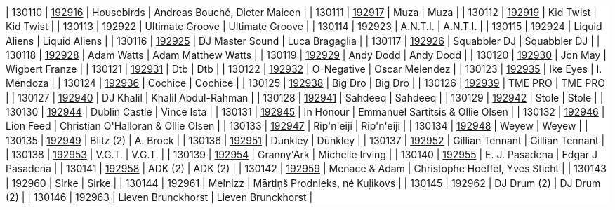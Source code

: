 | 130110 | [192916](https://www.discogs.com/artist/192916) | Housebirds | Andreas Bouché, Dieter Maicen |
| 130111 | [192917](https://www.discogs.com/artist/192917) | Muza | Muza |
| 130112 | [192919](https://www.discogs.com/artist/192919) | Kid Twist | Kid Twist |
| 130113 | [192922](https://www.discogs.com/artist/192922) | Ultimate Groove | Ultimate Groove |
| 130114 | [192923](https://www.discogs.com/artist/192923) | A.N.T.I. | A.N.T.I. |
| 130115 | [192924](https://www.discogs.com/artist/192924) | Liquid Aliens | Liquid Aliens |
| 130116 | [192925](https://www.discogs.com/artist/192925) | DJ Master Sound | Luca Bragaglia |
| 130117 | [192926](https://www.discogs.com/artist/192926) | Squabbler DJ | Squabbler DJ |
| 130118 | [192928](https://www.discogs.com/artist/192928) | Adam Watts | Adam Matthew Watts |
| 130119 | [192929](https://www.discogs.com/artist/192929) | Andy Dodd | Andy Dodd |
| 130120 | [192930](https://www.discogs.com/artist/192930) | Jon May | Wigbert Franze |
| 130121 | [192931](https://www.discogs.com/artist/192931) | Dtb | Dtb |
| 130122 | [192932](https://www.discogs.com/artist/192932) | O-Negative | Oscar Melendez |
| 130123 | [192935](https://www.discogs.com/artist/192935) | Ike Eyes | I. Mendoza |
| 130124 | [192936](https://www.discogs.com/artist/192936) | Cochice | Cochice |
| 130125 | [192938](https://www.discogs.com/artist/192938) | Big Dro | Big Dro |
| 130126 | [192939](https://www.discogs.com/artist/192939) | TME PRO | TME PRO |
| 130127 | [192940](https://www.discogs.com/artist/192940) | DJ Khalil | Khalil Abdul-Rahman |
| 130128 | [192941](https://www.discogs.com/artist/192941) | Sahdeeq | Sahdeeq |
| 130129 | [192942](https://www.discogs.com/artist/192942) | Stole | Stole |
| 130130 | [192944](https://www.discogs.com/artist/192944) | Dublin Castle | Vince Ista |
| 130131 | [192945](https://www.discogs.com/artist/192945) | In Honour | Emmanuel Sartitsis & Ollie Olsen |
| 130132 | [192946](https://www.discogs.com/artist/192946) | Lion Feed | Christian O'Halloran & Ollie Olsen |
| 130133 | [192947](https://www.discogs.com/artist/192947) | Rip'n'eiji | Rip'n'eiji |
| 130134 | [192948](https://www.discogs.com/artist/192948) | Weyew | Weyew |
| 130135 | [192949](https://www.discogs.com/artist/192949) | Blitz (2) | A. Brock |
| 130136 | [192951](https://www.discogs.com/artist/192951) | Dunkley | Dunkley |
| 130137 | [192952](https://www.discogs.com/artist/192952) | Gillian Tennant | Gillian Tennant |
| 130138 | [192953](https://www.discogs.com/artist/192953) | V.G.T. | V.G.T. |
| 130139 | [192954](https://www.discogs.com/artist/192954) | Granny'Ark | Michelle Irving |
| 130140 | [192955](https://www.discogs.com/artist/192955) | E. J. Pasadena | Edgar J Pasadena |
| 130141 | [192958](https://www.discogs.com/artist/192958) | ADK (2) | ADK (2) |
| 130142 | [192959](https://www.discogs.com/artist/192959) | Menace & Adam | Christophe Hoeffel, Yves Sticht |
| 130143 | [192960](https://www.discogs.com/artist/192960) | Sirke | Sirke |
| 130144 | [192961](https://www.discogs.com/artist/192961) | Melnizz | Mārtiņš Prodnieks, né Kuļikovs |
| 130145 | [192962](https://www.discogs.com/artist/192962) | DJ Drum (2) | DJ Drum (2) |
| 130146 | [192963](https://www.discogs.com/artist/192963) | Lieven Brunckhorst | Lieven Brunckhorst |